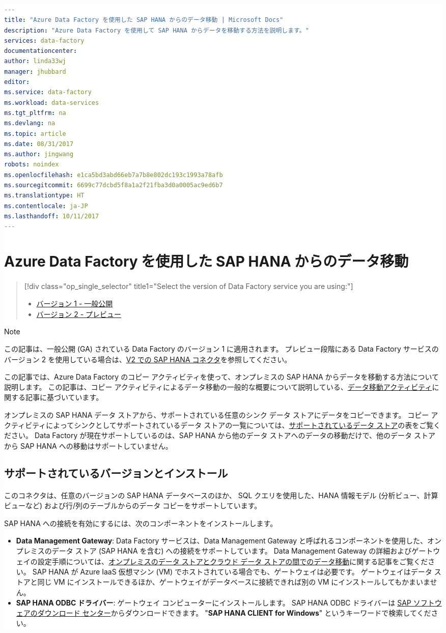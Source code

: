 ```yaml
---
title: "Azure Data Factory を使用した SAP HANA からのデータ移動 | Microsoft Docs"
description: "Azure Data Factory を使用して SAP HANA からデータを移動する方法を説明します。"
services: data-factory
documentationcenter: 
author: linda33wj
manager: jhubbard
editor: 
ms.service: data-factory
ms.workload: data-services
ms.tgt_pltfrm: na
ms.devlang: na
ms.topic: article
ms.date: 08/31/2017
ms.author: jingwang
robots: noindex
ms.openlocfilehash: e1ca5bd3abd66eb7a7b8e802dc193c1993a78afb
ms.sourcegitcommit: 6699c77dcbd5f8a1a2f21fba3d0a0005ac9ed6b7
ms.translationtype: HT
ms.contentlocale: ja-JP
ms.lasthandoff: 10/11/2017
---
```

# <a name="move-data-from-sap-hana-using-azure-data-factory"></a>Azure Data Factory を使用した SAP HANA からのデータ移動
> [!div class="op_single_selector" title1="Select the version of Data Factory service you are using:"]
> * [バージョン 1 - 一般公開](data-factory-sap-hana-connector.md)
> * [バージョン 2 - プレビュー](../connector-sap-hana.md)

> [!NOTE]
> この記事は、一般公開 (GA) されている Data Factory のバージョン 1 に適用されます。 プレビュー段階にある Data Factory サービスのバージョン 2 を使用している場合は、[V2 での SAP HANA コネクタ](../connector-sap-business-warehouse.md)を参照してください。

この記事では、Azure Data Factory のコピー アクティビティを使って、オンプレミスの SAP HANA からデータを移動する方法について説明します。 この記事は、コピー アクティビティによるデータ移動の一般的な概要について説明している、[データ移動アクティビティ](data-factory-data-movement-activities.md)に関する記事に基づいています。

オンプレミスの SAP HANA データ ストアから、サポートされている任意のシンク データ ストアにデータをコピーできます。 コピー アクティビティによってシンクとしてサポートされているデータ ストアの一覧については、[サポートされているデータ ストア](data-factory-data-movement-activities.md#supported-data-stores-and-formats)の表をご覧ください。 Data Factory が現在サポートしているのは、SAP HANA から他のデータ ストアへのデータの移動だけで、他のデータ ストアから SAP HANA への移動はサポートしていません。

## <a name="supported-versions-and-installation"></a>サポートされているバージョンとインストール
このコネクタは、任意のバージョンの SAP HANA データベースのほか、 SQL クエリを使用した、HANA 情報モデル (分析ビュー、計算ビューなど) および行/列のテーブルからのデータ コピーをサポートしています。

SAP HANA への接続を有効にするには、次のコンポーネントをインストールします。
- **Data Management Gateway**: Data Factory サービスは、Data Management Gateway と呼ばれるコンポーネントを使用した、オンプレミスのデータ ストア (SAP HANA を含む) への接続をサポートしています。 Data Management Gateway の詳細およびゲートウェイの設定手順については、[オンプレミスのデータ ストアとクラウド データ ストアの間でのデータ移動](data-factory-move-data-between-onprem-and-cloud.md)に関する記事をご覧ください。 SAP HANA が Azure IaaS 仮想マシン (VM) でホストされている場合でも、ゲートウェイは必要です。 ゲートウェイはデータ ストアと同じ VM にインストールできるほか、ゲートウェイがデータベースに接続できれば別の VM にインストールしてもかまいません。
- **SAP HANA ODBC ドライバー**: ゲートウェイ コンピューターにインストールします。 SAP HANA ODBC ドライバーは [SAP ソフトウェアのダウンロード センター](https://support.sap.com/swdc)からダウンロードできます。 "**SAP HANA CLIENT for Windows**" というキーワードで検索してください。 
